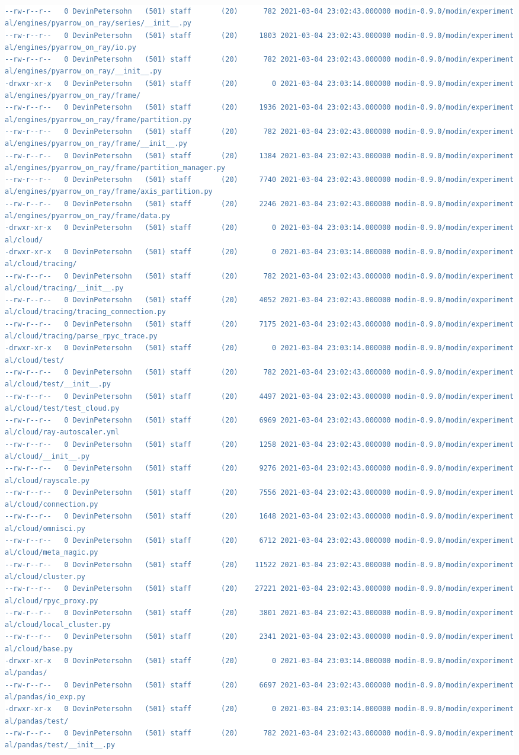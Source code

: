 ```diff
--rw-r--r--   0 DevinPetersohn   (501) staff       (20)      782 2021-03-04 23:02:43.000000 modin-0.9.0/modin/experimental/engines/pyarrow_on_ray/series/__init__.py
--rw-r--r--   0 DevinPetersohn   (501) staff       (20)     1803 2021-03-04 23:02:43.000000 modin-0.9.0/modin/experimental/engines/pyarrow_on_ray/io.py
--rw-r--r--   0 DevinPetersohn   (501) staff       (20)      782 2021-03-04 23:02:43.000000 modin-0.9.0/modin/experimental/engines/pyarrow_on_ray/__init__.py
-drwxr-xr-x   0 DevinPetersohn   (501) staff       (20)        0 2021-03-04 23:03:14.000000 modin-0.9.0/modin/experimental/engines/pyarrow_on_ray/frame/
--rw-r--r--   0 DevinPetersohn   (501) staff       (20)     1936 2021-03-04 23:02:43.000000 modin-0.9.0/modin/experimental/engines/pyarrow_on_ray/frame/partition.py
--rw-r--r--   0 DevinPetersohn   (501) staff       (20)      782 2021-03-04 23:02:43.000000 modin-0.9.0/modin/experimental/engines/pyarrow_on_ray/frame/__init__.py
--rw-r--r--   0 DevinPetersohn   (501) staff       (20)     1384 2021-03-04 23:02:43.000000 modin-0.9.0/modin/experimental/engines/pyarrow_on_ray/frame/partition_manager.py
--rw-r--r--   0 DevinPetersohn   (501) staff       (20)     7740 2021-03-04 23:02:43.000000 modin-0.9.0/modin/experimental/engines/pyarrow_on_ray/frame/axis_partition.py
--rw-r--r--   0 DevinPetersohn   (501) staff       (20)     2246 2021-03-04 23:02:43.000000 modin-0.9.0/modin/experimental/engines/pyarrow_on_ray/frame/data.py
-drwxr-xr-x   0 DevinPetersohn   (501) staff       (20)        0 2021-03-04 23:03:14.000000 modin-0.9.0/modin/experimental/cloud/
-drwxr-xr-x   0 DevinPetersohn   (501) staff       (20)        0 2021-03-04 23:03:14.000000 modin-0.9.0/modin/experimental/cloud/tracing/
--rw-r--r--   0 DevinPetersohn   (501) staff       (20)      782 2021-03-04 23:02:43.000000 modin-0.9.0/modin/experimental/cloud/tracing/__init__.py
--rw-r--r--   0 DevinPetersohn   (501) staff       (20)     4052 2021-03-04 23:02:43.000000 modin-0.9.0/modin/experimental/cloud/tracing/tracing_connection.py
--rw-r--r--   0 DevinPetersohn   (501) staff       (20)     7175 2021-03-04 23:02:43.000000 modin-0.9.0/modin/experimental/cloud/tracing/parse_rpyc_trace.py
-drwxr-xr-x   0 DevinPetersohn   (501) staff       (20)        0 2021-03-04 23:03:14.000000 modin-0.9.0/modin/experimental/cloud/test/
--rw-r--r--   0 DevinPetersohn   (501) staff       (20)      782 2021-03-04 23:02:43.000000 modin-0.9.0/modin/experimental/cloud/test/__init__.py
--rw-r--r--   0 DevinPetersohn   (501) staff       (20)     4497 2021-03-04 23:02:43.000000 modin-0.9.0/modin/experimental/cloud/test/test_cloud.py
--rw-r--r--   0 DevinPetersohn   (501) staff       (20)     6969 2021-03-04 23:02:43.000000 modin-0.9.0/modin/experimental/cloud/ray-autoscaler.yml
--rw-r--r--   0 DevinPetersohn   (501) staff       (20)     1258 2021-03-04 23:02:43.000000 modin-0.9.0/modin/experimental/cloud/__init__.py
--rw-r--r--   0 DevinPetersohn   (501) staff       (20)     9276 2021-03-04 23:02:43.000000 modin-0.9.0/modin/experimental/cloud/rayscale.py
--rw-r--r--   0 DevinPetersohn   (501) staff       (20)     7556 2021-03-04 23:02:43.000000 modin-0.9.0/modin/experimental/cloud/connection.py
--rw-r--r--   0 DevinPetersohn   (501) staff       (20)     1648 2021-03-04 23:02:43.000000 modin-0.9.0/modin/experimental/cloud/omnisci.py
--rw-r--r--   0 DevinPetersohn   (501) staff       (20)     6712 2021-03-04 23:02:43.000000 modin-0.9.0/modin/experimental/cloud/meta_magic.py
--rw-r--r--   0 DevinPetersohn   (501) staff       (20)    11522 2021-03-04 23:02:43.000000 modin-0.9.0/modin/experimental/cloud/cluster.py
--rw-r--r--   0 DevinPetersohn   (501) staff       (20)    27221 2021-03-04 23:02:43.000000 modin-0.9.0/modin/experimental/cloud/rpyc_proxy.py
--rw-r--r--   0 DevinPetersohn   (501) staff       (20)     3801 2021-03-04 23:02:43.000000 modin-0.9.0/modin/experimental/cloud/local_cluster.py
--rw-r--r--   0 DevinPetersohn   (501) staff       (20)     2341 2021-03-04 23:02:43.000000 modin-0.9.0/modin/experimental/cloud/base.py
-drwxr-xr-x   0 DevinPetersohn   (501) staff       (20)        0 2021-03-04 23:03:14.000000 modin-0.9.0/modin/experimental/pandas/
--rw-r--r--   0 DevinPetersohn   (501) staff       (20)     6697 2021-03-04 23:02:43.000000 modin-0.9.0/modin/experimental/pandas/io_exp.py
-drwxr-xr-x   0 DevinPetersohn   (501) staff       (20)        0 2021-03-04 23:03:14.000000 modin-0.9.0/modin/experimental/pandas/test/
--rw-r--r--   0 DevinPetersohn   (501) staff       (20)      782 2021-03-04 23:02:43.000000 modin-0.9.0/modin/experimental/pandas/test/__init__.py
```